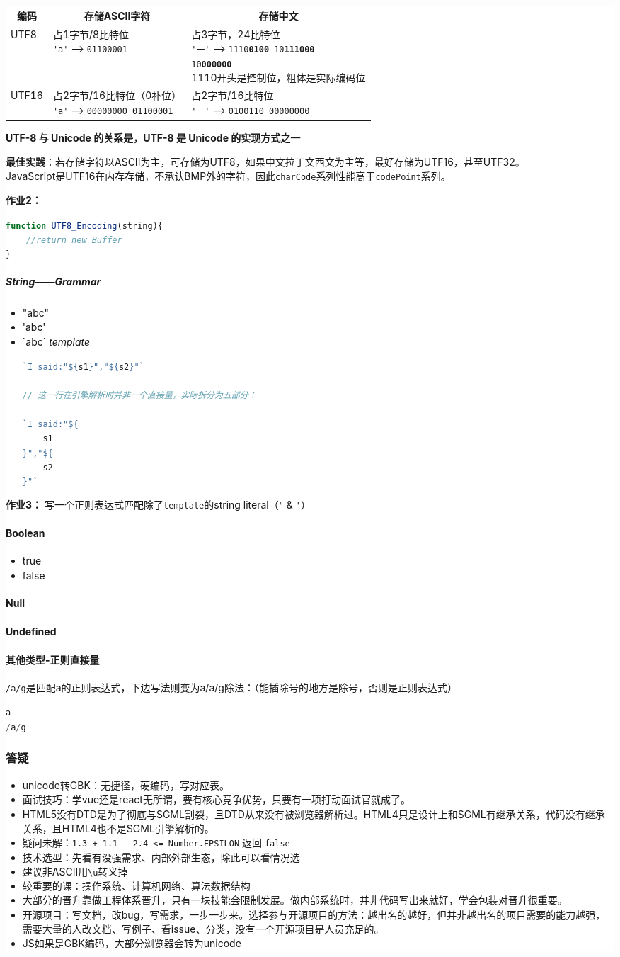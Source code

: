 |编码|存储ASCII字符|存储中文|
|--| -- | -- |
|UTF8|占1字节/8比特位<br>`'a'` --> `01100001`|占3字节，24比特位<br>`'一'` --> <code>1110**0100** 10**111000** 10**000000**</code><br>1110开头是控制位，粗体是实际编码位|
|UTF16|占2字节/16比特位（0补位）<br>`'a'` --> `00000000 01100001`|占2字节/16比特位<br>`'一'` --> `0100110 00000000`|

**UTF-8 与 Unicode 的关系是，UTF-8 是 Unicode 的实现方式之一**

**最佳实践**：若存储字符以ASCII为主，可存储为UTF8，如果中文拉丁文西文为主等，最好存储为UTF16，甚至UTF32。  
JavaScript是UTF16在内存存储，不承认BMP外的字符，因此`charCode`系列性能高于`codePoint`系列。

**作业2：**
```javascript
function UTF8_Encoding(string){
    //return new Buffer
}
```

##### String——Grammar
* "abc"
* 'abc'
* \`abc\` *template*
    ```javascript
    `I said:"${s1}","${s2}"`

    // 这一行在引擎解析时并非一个直接量，实际拆分为五部分：

    `I said:"${
        s1
    }","${
        s2
    }"`
    ```
**作业3：** 写一个正则表达式匹配除了`template`的string literal（`"` & `'`）

#### Boolean
* true
* false

#### Null
#### Undefined
#### 其他类型-正则直接量
`/a/g`是匹配a的正则表达式，下边写法则变为a/a/g除法：（能插除号的地方是除号，否则是正则表达式）
```javascript
a
/a/g
```

### 答疑
* unicode转GBK：无捷径，硬编码，写对应表。
* 面试技巧：学vue还是react无所谓，要有核心竞争优势，只要有一项打动面试官就成了。
* HTML5没有DTD是为了彻底与SGML割裂，且DTD从来没有被浏览器解析过。HTML4只是设计上和SGML有继承关系，代码没有继承关系，且HTML4也不是SGML引擎解析的。
* 疑问未解：` 1.3 + 1.1 - 2.4 <= Number.EPSILON ` 返回 `false`
* 技术选型：先看有没强需求、内部外部生态，除此可以看情况选
* 建议非ASCII用`\u`转义掉
* 较重要的课：操作系统、计算机网络、算法数据结构
* 大部分的晋升靠做工程体系晋升，只有一块技能会限制发展。做内部系统时，并非代码写出来就好，学会包装对晋升很重要。
* 开源项目：写文档，改bug，写需求，一步一步来。选择参与开源项目的方法：越出名的越好，但并非越出名的项目需要的能力越强，需要大量的人改文档、写例子、看issue、分类，没有一个开源项目是人员充足的。
* JS如果是GBK编码，大部分浏览器会转为unicode


[//]: # (名词查询：微任务、宏任务)